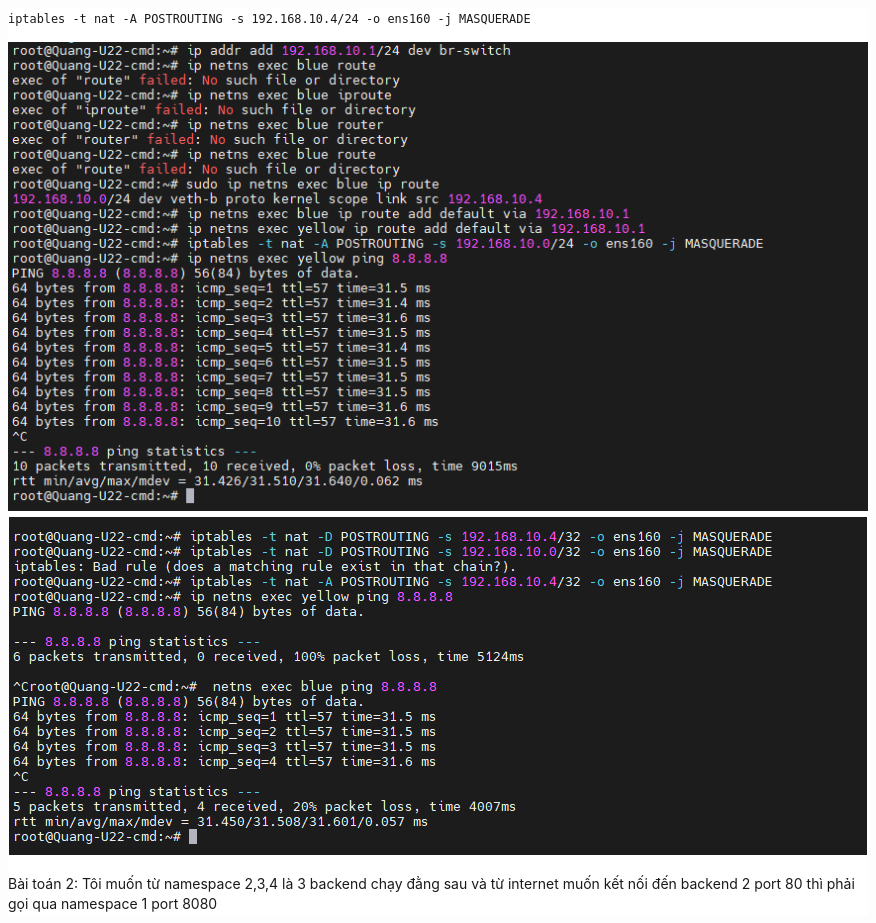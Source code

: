   ```
  iptables -t nat -A POSTROUTING -s 192.168.10.4/24 -o ens160 -j MASQUERADE
  ```
  ![alt text](../anh/Screenshot_20.png)
  ![alt text](../anh/Screenshot_22.png)


Bài toán 2: Tôi muốn từ namespace 2,3,4 là 3 backend chạy đằng sau và từ internet muốn kết nối đến backend 2 port 80 thì phải gọi qua namespace 1 port 8080
